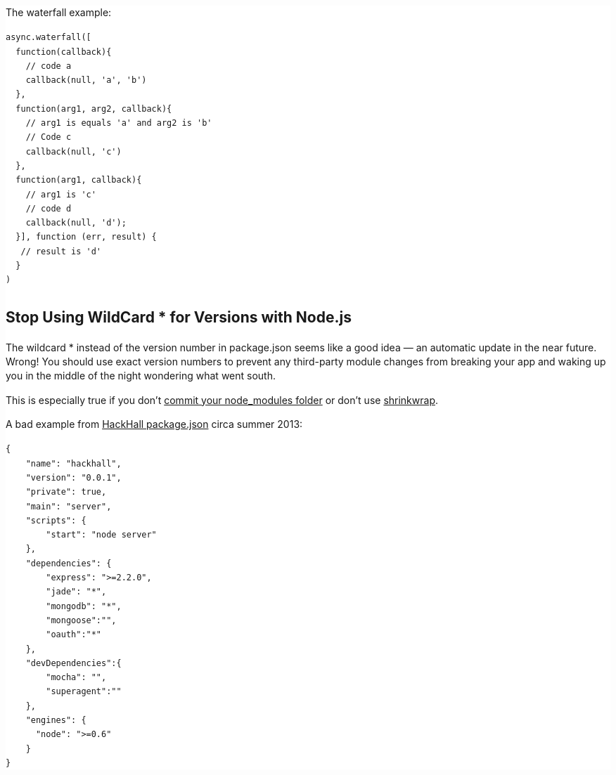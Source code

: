 
The waterfall example:

    async.waterfall([
      function(callback){
        // code a
        callback(null, 'a', 'b')
      },
      function(arg1, arg2, callback){
        // arg1 is equals 'a' and arg2 is 'b'
        // Code c
        callback(null, 'c')
      },
      function(arg1, callback){      
        // arg1 is 'c'
        // code d
        callback(null, 'd');
      }], function (err, result) {
       // result is 'd'    
      }
    )
    

## Stop Using WildCard * for Versions with Node.js

The wildcard * instead of the version number in package.json seems like a good idea — an automatic update in the near future. Wrong! You should use exact version numbers to prevent any third-party module changes from breaking your app and waking up you in the middle of the night wondering what went south. 

This is especially true if you don’t [commit your node_modules folder](http://www.futurealoof.com/posts/nodemodules-in-git.html) or don’t use [shrinkwrap](https://www.npmjs.org/doc/cli/npm-shrinkwrap.html). 

A bad example from [HackHall package.json](https://github.com/azat-co/hackhall/blob/master/package.json) circa summer 2013:

    {
        "name": "hackhall",
        "version": "0.0.1",
        "private": true,
        "main": "server",
        "scripts": {
            "start": "node server"
        },
        "dependencies": {
            "express": ">=2.2.0",
            "jade": "*",
            "mongodb": "*",
            "mongoose":"",
            "oauth":"*"
        },
        "devDependencies":{
            "mocha": "",
            "superagent":""
        },
        "engines": {
          "node": ">=0.6"
        }
    }
    